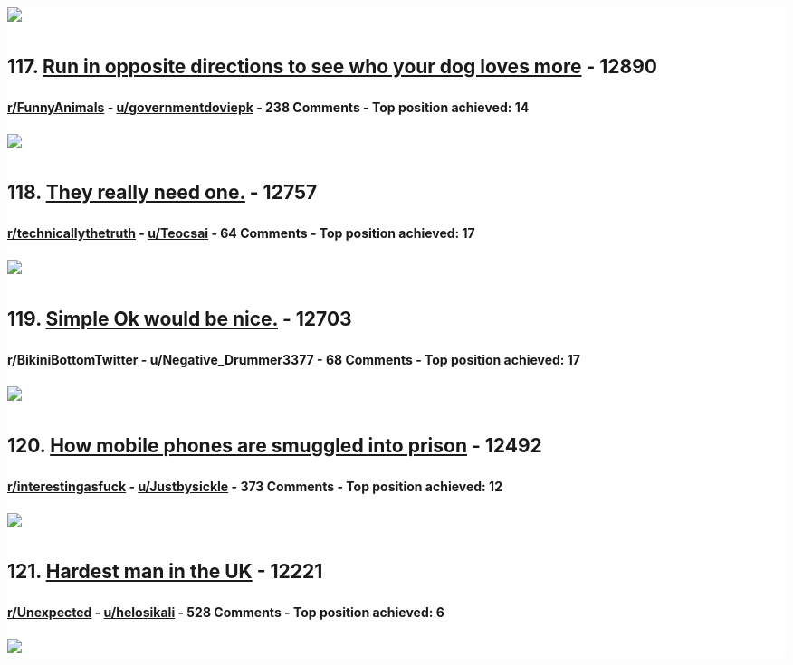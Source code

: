 <a href="https://i.redd.it/e3vczx5z6mo91.jpg"><img src="https://a.thumbs.redditmedia.com/8txlFdxepYI33RwuyMdpUGcI6DkbQog1yHZnQ173Ag8.jpg"></img></a>

## 117. [Run in opposite directions to see who your dog loves more](http://reddit.com/r/FunnyAnimals/comments/xhdbct/run_in_opposite_directions_to_see_who_your_dog/) - 12890
#### [r/FunnyAnimals](http://reddit.com/r/FunnyAnimals) - [u/governmentdoviepk](http://reddit.com/u/governmentdoviepk) - 238 Comments - Top position achieved: 14

<a href="https://v.redd.it/ayzvsa3kilo91"><img src="https://b.thumbs.redditmedia.com/JPN5Nc9JD8dQCxlJ3vCNgnamCRRKV4DdADhPV9mDO0Y.jpg"></img></a>

## 118. [They really need one.](http://reddit.com/r/technicallythetruth/comments/xhozq8/they_really_need_one/) - 12757
#### [r/technicallythetruth](http://reddit.com/r/technicallythetruth) - [u/Teocsai](http://reddit.com/u/Teocsai) - 64 Comments - Top position achieved: 17

<a href="https://i.redd.it/8t5d32e90oo91.jpg"><img src="https://b.thumbs.redditmedia.com/kJhWyNsknW3-D_FDR1bX8j9qWcjdxNkvIT3WlKw6CWw.jpg"></img></a>

## 119. [Simple Ok would be nice.](http://reddit.com/r/BikiniBottomTwitter/comments/xh66v4/simple_ok_would_be_nice/) - 12703
#### [r/BikiniBottomTwitter](http://reddit.com/r/BikiniBottomTwitter) - [u/Negative_Drummer3377](http://reddit.com/u/Negative_Drummer3377) - 68 Comments - Top position achieved: 17

<a href="https://i.redd.it/7h07njvkyko91.jpg"><img src="https://b.thumbs.redditmedia.com/MnSKh879X4vvTS0N9-g2K4ED2VFElWgoM2VFwWkEK7E.jpg"></img></a>

## 120. [How mobile phones are smuggled into prison](http://reddit.com/r/interestingasfuck/comments/xhfoue/how_mobile_phones_are_smuggled_into_prison/) - 12492
#### [r/interestingasfuck](http://reddit.com/r/interestingasfuck) - [u/Justbysickle](http://reddit.com/u/Justbysickle) - 373 Comments - Top position achieved: 12

<a href="https://v.redd.it/wxuj1nphmno91"><img src="https://a.thumbs.redditmedia.com/fdeRuTuc5o_ic8Q0pF6s2YrtLRVKs-e8cZXhPYyjDV0.jpg"></img></a>

## 121. [Hardest man in the UK](http://reddit.com/r/Unexpected/comments/xhx0dv/hardest_man_in_the_uk/) - 12221
#### [r/Unexpected](http://reddit.com/r/Unexpected) - [u/helosikali](http://reddit.com/u/helosikali) - 528 Comments - Top position achieved: 6

<a href="https://v.redd.it/hviti3zcopo91"><img src="https://b.thumbs.redditmedia.com/De285tRcR2V-5smhdDRKf47BA5JQlMSS-SowwYSqmmI.jpg"></img></a>
